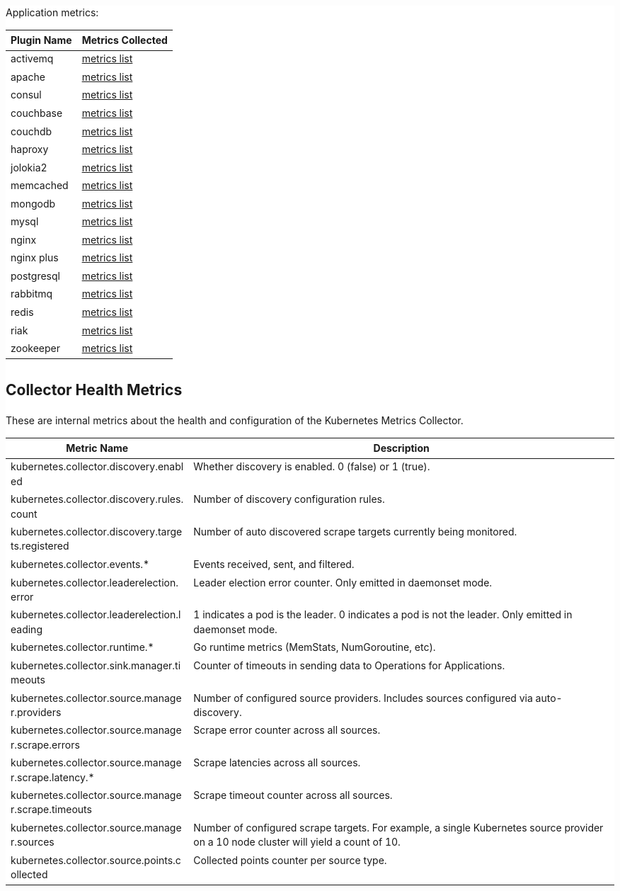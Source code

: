 Application metrics:

| Plugin Name | Metrics Collected |
|------------|-------------|
| activemq | [metrics list](https://github.com/influxdata/telegraf/tree/1.10.4/plugins/inputs/activemq#measurements--fields) |
| apache | [metrics list](https://github.com/influxdata/telegraf/tree/1.10.4/plugins/inputs/apache#measurements--fields) |
| consul | [metrics list](https://github.com/influxdata/telegraf/tree/1.10.4/plugins/inputs/consul#metrics) |
| couchbase | [metrics list](https://github.com/influxdata/telegraf/tree/1.10.4/plugins/inputs/couchbase#measurements) |
| couchdb | [metrics list](https://github.com/influxdata/telegraf/tree/1.10.4/plugins/inputs/couchdb#measurements--fields) |
| haproxy | [metrics list](https://github.com/influxdata/telegraf/tree/1.10.4/plugins/inputs/haproxy#metrics) |
| jolokia2 | [metrics list](https://github.com/influxdata/telegraf/tree/1.10.4/plugins/inputs/jolokia2#jolokia2-input-plugins) |
| memcached | [metrics list](https://github.com/influxdata/telegraf/tree/1.10.4/plugins/inputs/memcached#measurements--fields) |
| mongodb | [metrics list](https://github.com/influxdata/telegraf/tree/1.10.4/plugins/inputs/mongodb#metrics) |
| mysql | [metrics list](https://github.com/influxdata/telegraf/tree/1.10.4/plugins/inputs/mysql#metrics) |
| nginx | [metrics list](https://github.com/influxdata/telegraf/tree/1.10.4/plugins/inputs/nginx#measurements--fields) |
| nginx plus | [metrics list](https://github.com/influxdata/telegraf/tree/1.10.4/plugins/inputs/nginx_plus#measurements--fields) |
| postgresql | [metrics list](https://github.com/influxdata/telegraf/tree/1.10.4/plugins/inputs/postgresql#postgresql-plugin) |
| rabbitmq | [metrics list](https://github.com/influxdata/telegraf/tree/1.10.4/plugins/inputs/rabbitmq#measurements--fields) |
| redis | [metrics list](https://github.com/influxdata/telegraf/tree/1.10.4/plugins/inputs/redis#measurements--fields) |
| riak | [metrics list](https://github.com/influxdata/telegraf/tree/1.10.4/plugins/inputs/riak#measurements--fields) |
| zookeeper | [metrics list](https://github.com/influxdata/telegraf/tree/1.10.4/plugins/inputs/zookeeper#metrics) |

## Collector Health Metrics

These are internal metrics about the health and configuration of the Kubernetes Metrics Collector.

| Metric Name                                          | Description                                                                                                                          |
|------------------------------------------------------|--------------------------------------------------------------------------------------------------------------------------------------|
| kubernetes.collector.discovery.enabled               | Whether discovery is enabled. 0 (false) or 1 (true).                                                                                 |
| kubernetes.collector.discovery.rules.count           | Number of discovery configuration rules.                                                                                             |
| kubernetes.collector.discovery.targets.registered    | Number of auto discovered scrape targets currently being monitored.                                                                  |
| kubernetes.collector.events.*                        | Events received, sent, and filtered.                                                                                                 |
| kubernetes.collector.leaderelection.error            | Leader election error counter. Only emitted in daemonset mode.                                                                       |
| kubernetes.collector.leaderelection.leading          | 1 indicates a pod is the leader. 0 indicates a pod is not the leader. Only emitted in daemonset mode.                                |
| kubernetes.collector.runtime.*                       | Go runtime metrics (MemStats, NumGoroutine, etc).                                                                                    |
| kubernetes.collector.sink.manager.timeouts           | Counter of timeouts in sending data to Operations for Applications.                                                                          |
| kubernetes.collector.source.manager.providers        | Number of configured source providers. Includes sources configured via auto-discovery.                                               |
| kubernetes.collector.source.manager.scrape.errors    | Scrape error counter across all sources.                                                                                             |
| kubernetes.collector.source.manager.scrape.latency.* | Scrape latencies across all sources.                                                                                                 |
| kubernetes.collector.source.manager.scrape.timeouts  | Scrape timeout counter across all sources.                                                                                           |
| kubernetes.collector.source.manager.sources          | Number of configured scrape targets. For example, a single Kubernetes source provider on a 10 node cluster will yield a count of 10. |
| kubernetes.collector.source.points.collected         | Collected points counter per source type.                                                                                            |